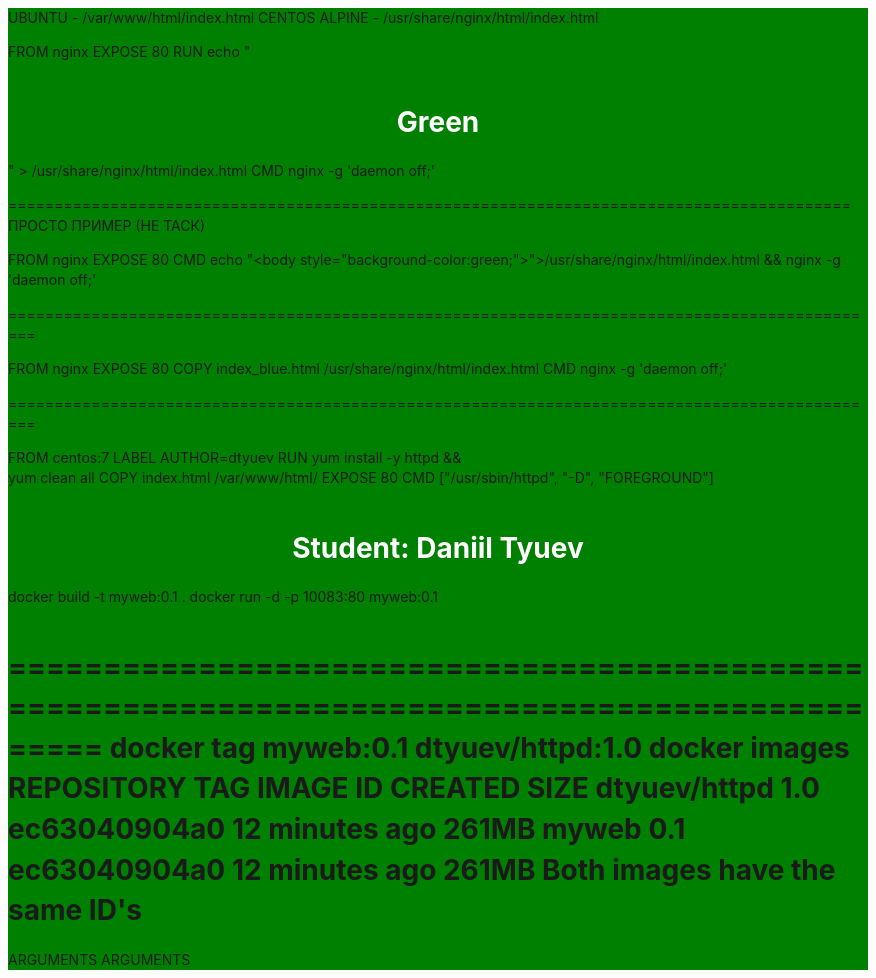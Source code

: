 
UBUNTU - /var/www/html/index.html
CENTOS ALPINE - /usr/share/nginx/html/index.html





FROM nginx
EXPOSE 80
RUN echo "<html><head></head><body style='background-color:green;'><div style='text-align:center; color: white;'><h1>Green</h1></div></body></html>" > /usr/share/nginx/html/index.html
CMD nginx -g 'daemon off;'

===========================================================================================
ПРОСТО ПРИМЕР (НЕ ТАСК)

FROM nginx
EXPOSE 80
CMD echo "<head></head><body style=\"background-color:green;\"></body>">/usr/share/nginx/html/index.html && nginx -g 'daemon off;'

===============================================================================================

FROM nginx
EXPOSE 80
COPY index_blue.html /usr/share/nginx/html/index.html
CMD nginx -g 'daemon off;'

===============================================================================================

FROM centos:7
LABEL AUTHOR=dtyuev
RUN yum install -y httpd && \
    yum clean all
COPY index.html /var/www/html/
EXPOSE 80
CMD ["/usr/sbin/httpd", "-D", "FOREGROUND"]

<html>
  <head>
  </head>
  <body style="background-color:green;">
    <div style='text-align:center; color: white;'>
      <h1>Student: Daniil Tyuev</h1>
    </div>
  </body>
<html>

docker build -t myweb:0.1 .
docker run -d -p 10083:80 myweb:0.1 

===============================================================================================
docker tag myweb:0.1 dtyuev/httpd:1.0
docker images
REPOSITORY     TAG       IMAGE ID       CREATED          SIZE
dtyuev/httpd   1.0       ec63040904a0   12 minutes ago   261MB
myweb          0.1       ec63040904a0   12 minutes ago   261MB
Both images have the same ID's
===============================================================================================
ARGUMENTS                                                                            ARGUMENTS
